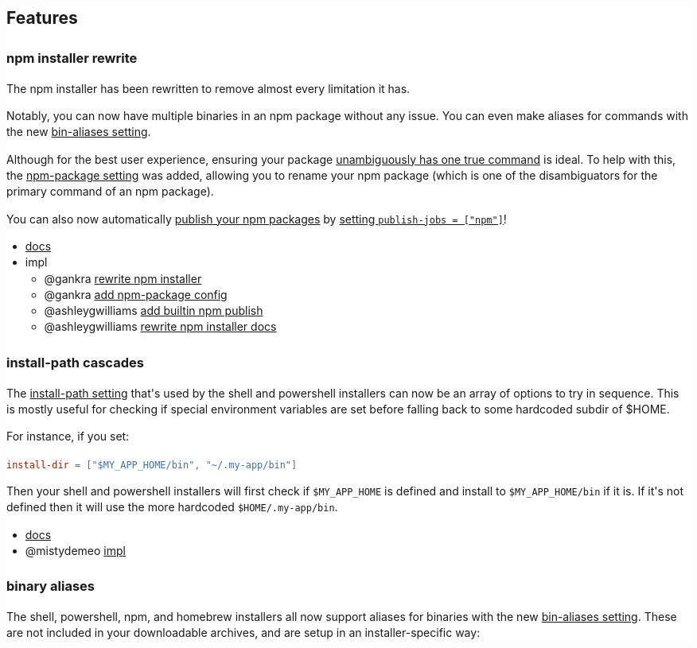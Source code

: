 
## Features


### npm installer rewrite

The npm installer has been rewritten to remove almost every limitation it has.

Notably, you can now have multiple binaries in an npm package without any issue. You can even make aliases for commands with the new [bin-aliases setting](https://opensource.axo.dev/cargo-dist/book/reference/config.html#bin-aliases).

Although for the best user experience, ensuring your package [unambiguously has one true command](https://docs.npmjs.com/cli/v7/commands/npx#description) is ideal. To help with this, the [npm-package setting](https://opensource.axo.dev/cargo-dist/book/reference/config.html#npm-package) was added, allowing you to rename your npm package (which is one of the disambiguators for the primary command of an npm package).

You can also now automatically [publish your npm packages](https://opensource.axo.dev/cargo-dist/book/installers/npm.html#quickstart) by [setting `publish-jobs = ["npm"]`](https://opensource.axo.dev/cargo-dist/book/reference/config.html#publish-jobs)!

* [docs](https://opensource.axo.dev/cargo-dist/book/installers/npm.html)
* impl
    * @gankra [rewrite npm installer](https://github.com/axodotdev/cargo-dist/pull/974)
    * @gankra [add npm-package config](https://github.com/axodotdev/cargo-dist/pull/988)
    * @ashleygwilliams [add builtin npm publish](https://github.com/axodotdev/cargo-dist/pull/966)
    * @ashleygwilliams [rewrite npm installer docs](https://github.com/axodotdev/cargo-dist/pull/985)


### install-path cascades

The [install-path setting](https://opensource.axo.dev/cargo-dist/book/reference/config.html#install-paths) that's used by the shell and powershell installers can now be an array of options to try in sequence. This is mostly useful for checking if special environment variables are set before falling back to some hardcoded subdir of $HOME.

For instance, if you set:

```toml
install-dir = ["$MY_APP_HOME/bin", "~/.my-app/bin"]
```

Then your shell and powershell installers will first check if `$MY_APP_HOME` is defined and install to `$MY_APP_HOME/bin` if it is. If it's not defined then it will use the more hardcoded `$HOME/.my-app/bin`.

* [docs](https://opensource.axo.dev/cargo-dist/book/reference/config.html#install-paths)
* @mistydemeo [impl](https://github.com/axodotdev/cargo-dist/pull/947)


### binary aliases

The shell, powershell, npm, and homebrew installers all now support aliases for binaries with the new [bin-aliases setting](https://opensource.axo.dev/cargo-dist/book/reference/config.html#bin-aliases). These are not included in your downloadable archives, and are setup in an installer-specific way:


[#873]: https://github.com/axodotdev/cargo-dist/issues/873
[181]: https://github.com/axodotdev/cargo-dist/issues/181